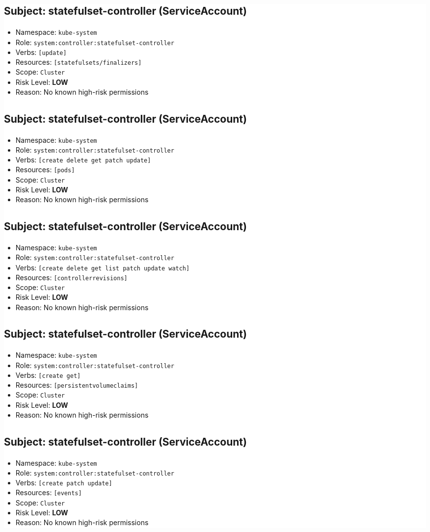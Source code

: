 
## <a name="statefulset-controller-serviceaccount"></a>Subject: statefulset-controller (ServiceAccount)
- Namespace: `kube-system`
- Role: `system:controller:statefulset-controller`
- Verbs: `[update]`
- Resources: `[statefulsets/finalizers]`
- Scope: `Cluster`
- Risk Level: **LOW**
- Reason: No known high-risk permissions


## <a name="statefulset-controller-serviceaccount"></a>Subject: statefulset-controller (ServiceAccount)
- Namespace: `kube-system`
- Role: `system:controller:statefulset-controller`
- Verbs: `[create delete get patch update]`
- Resources: `[pods]`
- Scope: `Cluster`
- Risk Level: **LOW**
- Reason: No known high-risk permissions


## <a name="statefulset-controller-serviceaccount"></a>Subject: statefulset-controller (ServiceAccount)
- Namespace: `kube-system`
- Role: `system:controller:statefulset-controller`
- Verbs: `[create delete get list patch update watch]`
- Resources: `[controllerrevisions]`
- Scope: `Cluster`
- Risk Level: **LOW**
- Reason: No known high-risk permissions


## <a name="statefulset-controller-serviceaccount"></a>Subject: statefulset-controller (ServiceAccount)
- Namespace: `kube-system`
- Role: `system:controller:statefulset-controller`
- Verbs: `[create get]`
- Resources: `[persistentvolumeclaims]`
- Scope: `Cluster`
- Risk Level: **LOW**
- Reason: No known high-risk permissions


## <a name="statefulset-controller-serviceaccount"></a>Subject: statefulset-controller (ServiceAccount)
- Namespace: `kube-system`
- Role: `system:controller:statefulset-controller`
- Verbs: `[create patch update]`
- Resources: `[events]`
- Scope: `Cluster`
- Risk Level: **LOW**
- Reason: No known high-risk permissions
